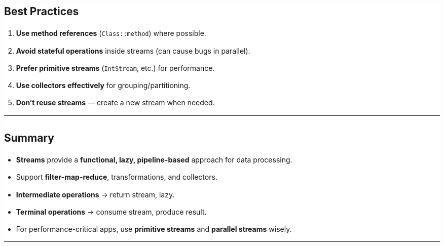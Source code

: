 
## Best Practices

1. **Use method references** (`Class::method`) where possible.
    
2. **Avoid stateful operations** inside streams (can cause bugs in parallel).
    
3. **Prefer primitive streams** (`IntStream`, etc.) for performance.
    
4. **Use collectors effectively** for grouping/partitioning.
    
5. **Don’t reuse streams** — create a new stream when needed.
    

---

## Summary

- **Streams** provide a **functional, lazy, pipeline-based** approach for data processing.
    
- Support **filter-map-reduce**, transformations, and collectors.
    
- **Intermediate operations** → return stream, lazy.
    
- **Terminal operations** → consume stream, produce result.
    
- For performance-critical apps, use **primitive streams** and **parallel streams** wisely.
    

---
